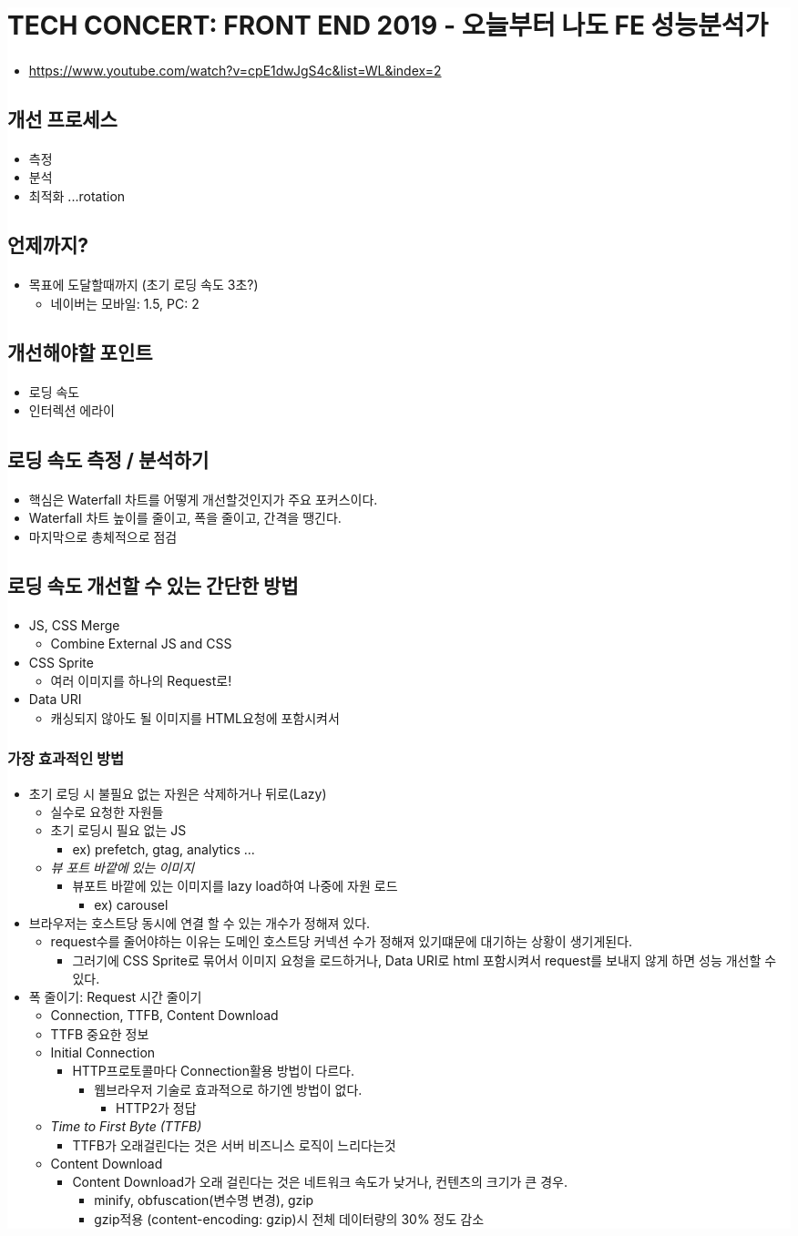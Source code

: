 # TECH CONCERT: FRONT END 2019 - 오늘부터 나도 FE 성능분석가

- https://www.youtube.com/watch?v=cpE1dwJgS4c&list=WL&index=2

## 개선 프로세스

- 측정
- 분석
- 최적화
  ...rotation

## 언제까지?

- 목표에 도달할때까지 (초기 로딩 속도 3초?)
  - 네이버는 모바일: 1.5, PC: 2

## 개선해야할 포인트

- 로딩 속도
- 인터렉션
  에라이

## 로딩 속도 측정 / 분석하기

- 핵심은 Waterfall 차트를 어떻게 개선할것인지가 주요 포커스이다.
- Waterfall 차트 높이를 줄이고, 폭을 줄이고, 간격을 땡긴다.
- 마지막으로 총체적으로 점검

## 로딩 속도 개선할 수 있는 간단한 방법

- JS, CSS Merge
  - Combine External JS and CSS
- CSS Sprite
  - 여러 이미지를 하나의 Request로!
- Data URI
  - 캐싱되지 않아도 될 이미지를 HTML요청에 포함시켜서

### 가장 효과적인 방법

- 초기 로딩 시 불필요 없는 자원은 삭제하거나 뒤로(Lazy)
  - 실수로 요청한 자원들
  - 초기 로딩시 필요 없는 JS
    - ex) prefetch, gtag, analytics ...
  - _뷰 포트 바깥에 있는 이미지_
    - 뷰포트 바깥에 있는 이미지를 lazy load하여 나중에 자원 로드
      - ex) carousel
- 브라우저는 호스트당 동시에 연결 할 수 있는 개수가 정해져 있다.
  - request수를 줄어야하는 이유는 도메인 호스트당 커넥션 수가 정해져 있기떄문에 대기하는 상황이 생기게된다.
    - 그러기에 CSS Sprite로 묶어서 이미지 요청을 로드하거나, Data URI로 html 포함시켜서 request를 보내지 않게 하면 성능 개선할 수 있다.
- 폭 줄이기: Request 시간 줄이기
  - Connection, TTFB, Content Download
  - TTFB 중요한 정보
  - Initial Connection
    - HTTP프로토콜마다 Connection활용 방법이 다르다.
      - 웹브라우저 기술로 효과적으로 하기엔 방법이 없다.
        - HTTP2가 정답
  - _Time to First Byte (TTFB)_
    - TTFB가 오래걸린다는 것은 서버 비즈니스 로직이 느리다는것
  - Content Download
    - Content Download가 오래 걸린다는 것은 네트워크 속도가 낮거나, 컨텐츠의 크기가 큰 경우.
      - minify, obfuscation(변수명 변경), gzip
      - gzip적용 (content-encoding: gzip)시 전체 데이터량의 30% 정도 감소